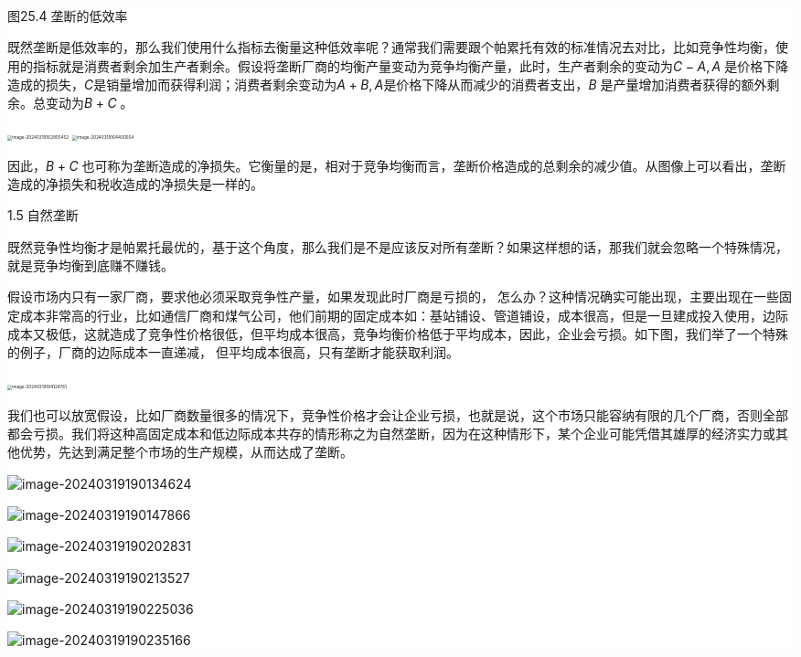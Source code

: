 图25.4 垄断的低效率

既然垄断是低效率的，那么我们使用什么指标去衡量这种低效率呢？通常我们需要跟个帕累托有效的标准情况去对比，比如竞争性均衡，使用的指标就是消费者剩余加生产者剩余。假设将垄断厂商的均衡产量变动为竞争均衡产量，此时，生产者剩余的变动为$C-A,A$ 是价格下降造成的损失，$C$是销量增加而获得利润；消费者剩余变动为$A+B,A$是价格下降从而减少的消费者支出，$B$ 是产量增加消费者获得的额外剩余。总变动为$B+C$ 。

<img src="assets/image-20240319162905452.png" alt="image-20240319162905452" style="zoom:33%;" />

<img src="assets/image-20240319164400554.png" alt="image-20240319164400554" style="zoom:33%;" />

因此，$B+C$ 也可称为垄断造成的净损失。它衡量的是，相对于竞争均衡而言，垄断价格造成的总剩余的减少值。从图像上可以看出，垄断造成的净损失和税收造成的净损失是一样的。

1.5 自然垄断

既然竞争性均衡才是帕累托最优的，基于这个角度，那么我们是不是应该反对所有垄断？如果这样想的话，那我们就会忽略一个特殊情况，就是竞争均衡到底赚不赚钱。

假设市场内只有一家厂商，要求他必须采取竞争性产量，如果发现此时厂商是亏损的， 怎么办？这种情况确实可能出现，主要出现在一些固定成本非常高的行业，比如通信厂商和煤气公司，他们前期的固定成本如：基站铺设、管道铺设，成本很高，但是一旦建成投入使用，边际成本又极低，这就造成了竞争性价格很低，但平均成本很高，竞争均衡价格低于平均成本，因此，企业会亏损。如下图，我们举了一个特殊的例子，厂商的边际成本一直递减， 但平均成本很高，只有垄断才能获取利润。

<img src="assets/image-20240319184124761.png" alt="image-20240319184124761" style="zoom:33%;" />

我们也可以放宽假设，比如厂商数量很多的情况下，竞争性价格才会让企业亏损，也就是说，这个市场只能容纳有限的几个厂商，否则全部都会亏损。我们将这种高固定成本和低边际成本共存的情形称之为自然垄断，因为在这种情形下，某个企业可能凭借其雄厚的经济实力或其他优势，先达到满足整个市场的生产规模，从而达成了垄断。

![image-20240319190134624](assets/image-20240319190134624.png)

![image-20240319190147866](assets/image-20240319190147866.png)

![image-20240319190202831](assets/image-20240319190202831.png)

![image-20240319190213527](assets/image-20240319190213527.png)

![image-20240319190225036](assets/image-20240319190225036.png)  

![image-20240319190235166](assets/image-20240319190235166.png)
